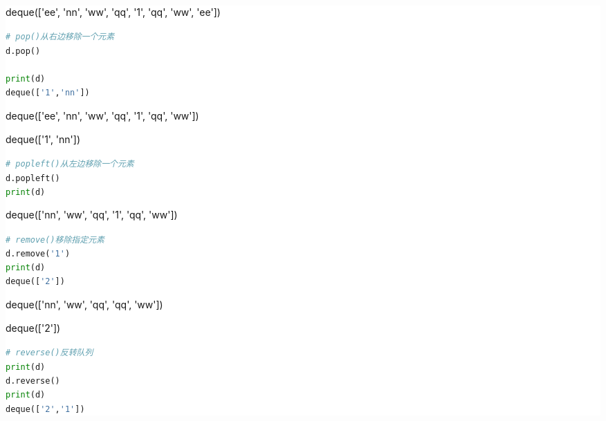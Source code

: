deque(['ee', 'nn', 'ww', 'qq', '1', 'qq', 'ww', 'ee'])



```python
# pop()从右边移除一个元素 
d.pop() 

print(d) 
deque(['1','nn'])


```

deque(['ee', 'nn', 'ww', 'qq', '1', 'qq', 'ww'])





deque(['1', 'nn'])




```python
# popleft()从左边移除一个元素 
d.popleft() 
print(d) 


```

deque(['nn', 'ww', 'qq', '1', 'qq', 'ww'])
    


```python
# remove()移除指定元素 
d.remove('1') 
print(d) 
deque(['2'])


```

  deque(['nn', 'ww', 'qq', 'qq', 'ww'])





  deque(['2'])




```python
# reverse()反转队列 
print(d) 
d.reverse() 
print(d) 
deque(['2','1'])

```
